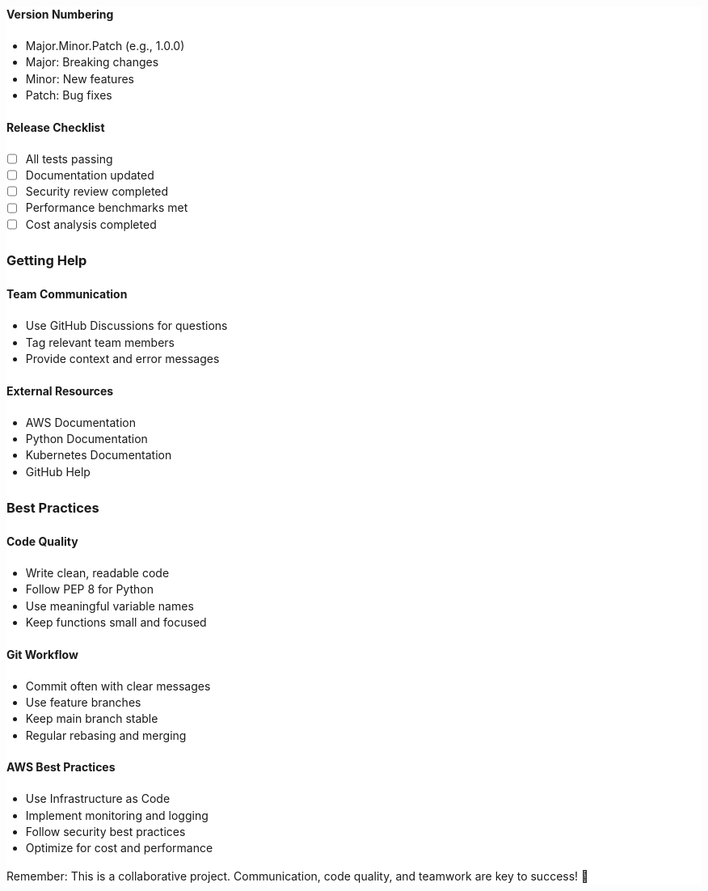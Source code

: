 #### Version Numbering
- Major.Minor.Patch (e.g., 1.0.0)
- Major: Breaking changes
- Minor: New features
- Patch: Bug fixes

#### Release Checklist
- [ ] All tests passing
- [ ] Documentation updated
- [ ] Security review completed
- [ ] Performance benchmarks met
- [ ] Cost analysis completed

### Getting Help

#### Team Communication
- Use GitHub Discussions for questions
- Tag relevant team members
- Provide context and error messages

#### External Resources
- AWS Documentation
- Python Documentation
- Kubernetes Documentation
- GitHub Help

### Best Practices

#### Code Quality
- Write clean, readable code
- Follow PEP 8 for Python
- Use meaningful variable names
- Keep functions small and focused

#### Git Workflow
- Commit often with clear messages
- Use feature branches
- Keep main branch stable
- Regular rebasing and merging

#### AWS Best Practices
- Use Infrastructure as Code
- Implement monitoring and logging
- Follow security best practices
- Optimize for cost and performance

Remember: This is a collaborative project. Communication, code quality, and teamwork are key to success! 🚀
